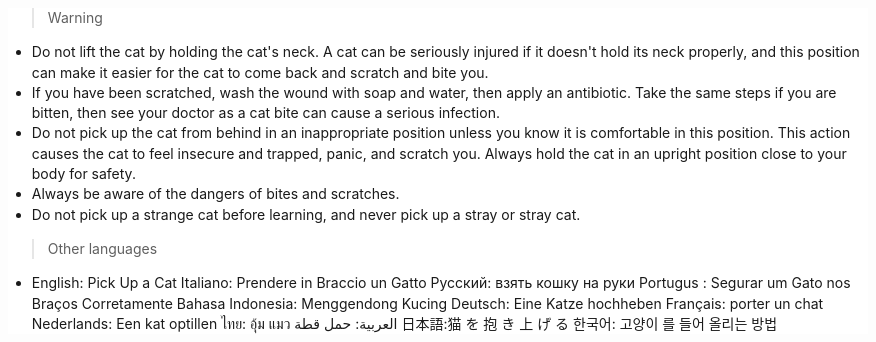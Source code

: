 > Warning
- Do not lift the cat by holding the cat's neck. A cat can be seriously injured if it doesn't hold its neck properly, and this position can make it easier for the cat to come back and scratch and bite you.
- If you have been scratched, wash the wound with soap and water, then apply an antibiotic. Take the same steps if you are bitten, then see your doctor as a cat bite can cause a serious infection.
- Do not pick up the cat from behind in an inappropriate position unless you know it is comfortable in this position. This action causes the cat to feel insecure and trapped, panic, and scratch you. Always hold the cat in an upright position close to your body for safety.
- Always be aware of the dangers of bites and scratches.
- Do not pick up a strange cat before learning, and never pick up a stray or stray cat.

> Other languages
- English: Pick Up a Cat Italiano: Prendere in Braccio un Gatto Русский: взять кошку на руки Portugus : Segurar um Gato nos Braços Corretamente Bahasa Indonesia: Menggendong Kucing Deutsch: Eine Katze hochheben Français: porter un chat Nederlands: Een kat optillen ไทย: อุ้ม แมว العربية: حمل قطة 日本語:猫 を 抱 き 上 げ る 한국어: 고양이 를 들어 올리는 방법
